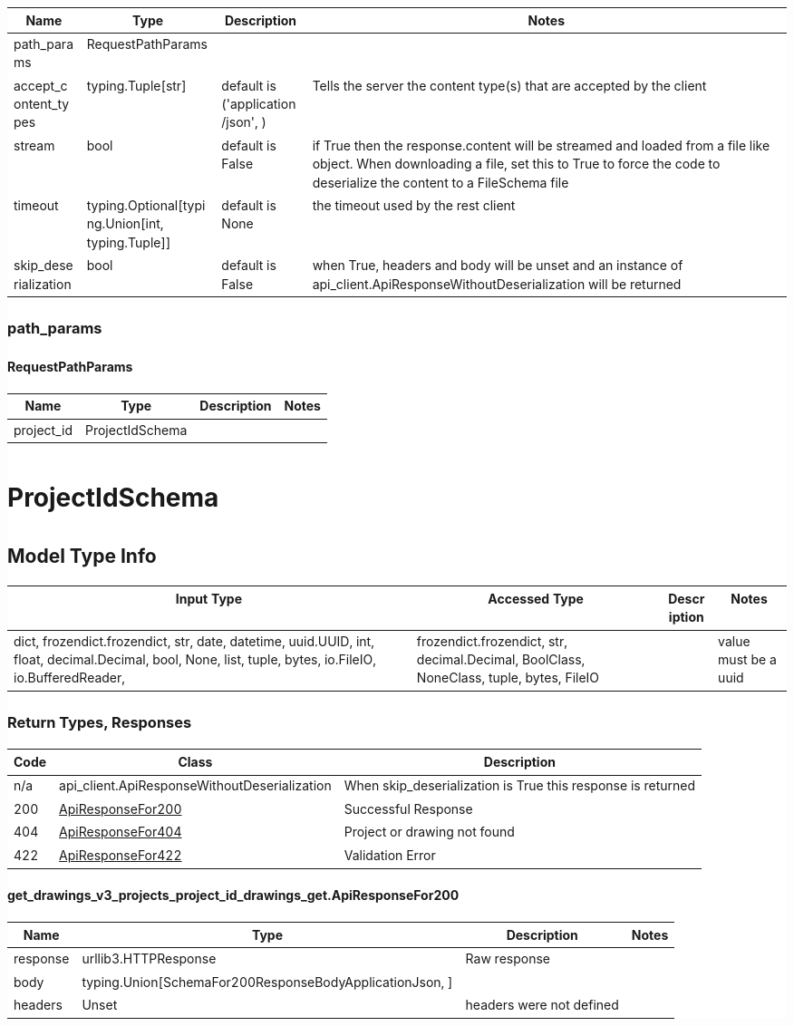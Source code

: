 Name | Type | Description  | Notes
------------- | ------------- | ------------- | -------------
path_params | RequestPathParams | |
accept_content_types | typing.Tuple[str] | default is ('application/json', ) | Tells the server the content type(s) that are accepted by the client
stream | bool | default is False | if True then the response.content will be streamed and loaded from a file like object. When downloading a file, set this to True to force the code to deserialize the content to a FileSchema file
timeout | typing.Optional[typing.Union[int, typing.Tuple]] | default is None | the timeout used by the rest client
skip_deserialization | bool | default is False | when True, headers and body will be unset and an instance of api_client.ApiResponseWithoutDeserialization will be returned

### path_params
#### RequestPathParams

Name | Type | Description  | Notes
------------- | ------------- | ------------- | -------------
project_id | ProjectIdSchema | | 

# ProjectIdSchema

## Model Type Info
Input Type | Accessed Type | Description | Notes
------------ | ------------- | ------------- | -------------
dict, frozendict.frozendict, str, date, datetime, uuid.UUID, int, float, decimal.Decimal, bool, None, list, tuple, bytes, io.FileIO, io.BufferedReader,  | frozendict.frozendict, str, decimal.Decimal, BoolClass, NoneClass, tuple, bytes, FileIO |  | value must be a uuid

### Return Types, Responses

Code | Class | Description
------------- | ------------- | -------------
n/a | api_client.ApiResponseWithoutDeserialization | When skip_deserialization is True this response is returned
200 | [ApiResponseFor200](#get_drawings_v3_projects_project_id_drawings_get.ApiResponseFor200) | Successful Response
404 | [ApiResponseFor404](#get_drawings_v3_projects_project_id_drawings_get.ApiResponseFor404) | Project or drawing not found
422 | [ApiResponseFor422](#get_drawings_v3_projects_project_id_drawings_get.ApiResponseFor422) | Validation Error

#### get_drawings_v3_projects_project_id_drawings_get.ApiResponseFor200
Name | Type | Description  | Notes
------------- | ------------- | ------------- | -------------
response | urllib3.HTTPResponse | Raw response |
body | typing.Union[SchemaFor200ResponseBodyApplicationJson, ] |  |
headers | Unset | headers were not defined |
